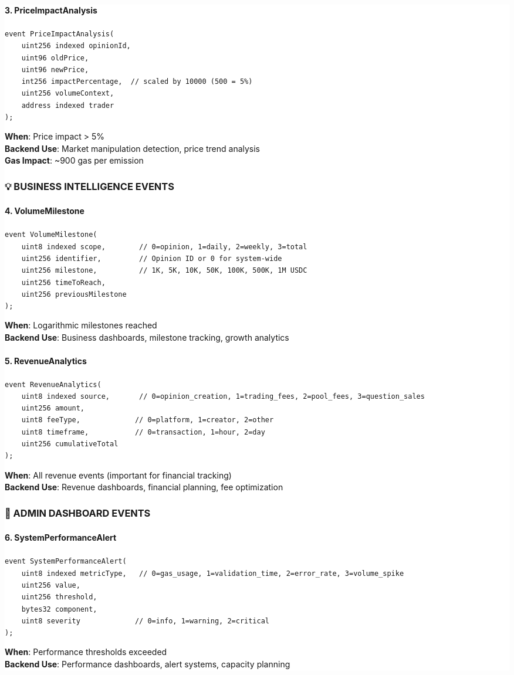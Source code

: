 #### 3. PriceImpactAnalysis
```solidity
event PriceImpactAnalysis(
    uint256 indexed opinionId,
    uint96 oldPrice,
    uint96 newPrice, 
    int256 impactPercentage,  // scaled by 10000 (500 = 5%)
    uint256 volumeContext,
    address indexed trader
);
```
**When**: Price impact > 5%  
**Backend Use**: Market manipulation detection, price trend analysis  
**Gas Impact**: ~900 gas per emission

### 💡 BUSINESS INTELLIGENCE EVENTS

#### 4. VolumeMilestone
```solidity
event VolumeMilestone(
    uint8 indexed scope,        // 0=opinion, 1=daily, 2=weekly, 3=total
    uint256 identifier,         // Opinion ID or 0 for system-wide
    uint256 milestone,          // 1K, 5K, 10K, 50K, 100K, 500K, 1M USDC
    uint256 timeToReach,
    uint256 previousMilestone
);
```
**When**: Logarithmic milestones reached  
**Backend Use**: Business dashboards, milestone tracking, growth analytics

#### 5. RevenueAnalytics
```solidity
event RevenueAnalytics(
    uint8 indexed source,       // 0=opinion_creation, 1=trading_fees, 2=pool_fees, 3=question_sales
    uint256 amount,
    uint8 feeType,             // 0=platform, 1=creator, 2=other
    uint8 timeframe,           // 0=transaction, 1=hour, 2=day
    uint256 cumulativeTotal
);
```
**When**: All revenue events (important for financial tracking)  
**Backend Use**: Revenue dashboards, financial planning, fee optimization

### 🎯 ADMIN DASHBOARD EVENTS

#### 6. SystemPerformanceAlert
```solidity
event SystemPerformanceAlert(
    uint8 indexed metricType,   // 0=gas_usage, 1=validation_time, 2=error_rate, 3=volume_spike
    uint256 value,
    uint256 threshold,
    bytes32 component,
    uint8 severity             // 0=info, 1=warning, 2=critical
);
```
**When**: Performance thresholds exceeded  
**Backend Use**: Performance dashboards, alert systems, capacity planning
